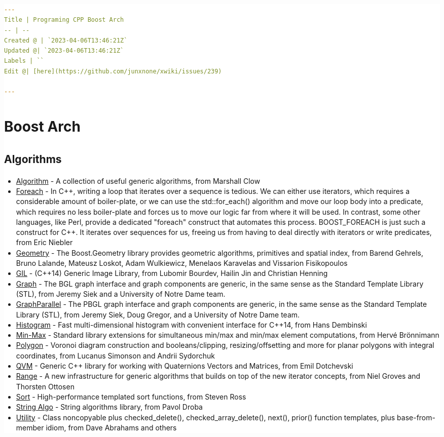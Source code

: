 ```yaml
---
Title | Programing CPP Boost Arch
-- | --
Created @ | `2023-04-06T13:46:21Z`
Updated @| `2023-04-06T13:46:21Z`
Labels | ``
Edit @| [here](https://github.com/junxnone/xwiki/issues/239)

---
```

# Boost Arch

## Algorithms

- [Algorithm](https://www.boost.org/doc/libs/1_81_0/libs/algorithm/index.html) - A collection of useful generic algorithms, from Marshall Clow
- [Foreach](https://www.boost.org/doc/libs/1_81_0/libs/foreach/index.html) - In C++, writing a loop that iterates over a sequence is tedious. We can either use iterators, which requires a considerable amount of boiler-plate, or we can use the std::for_each() algorithm and move our loop body into a predicate, which requires no less boiler-plate and forces us to move our logic far from where it will be used. In contrast, some other languages, like Perl, provide a dedicated "foreach" construct that automates this process. BOOST_FOREACH is just such a construct for C++. It iterates over sequences for us, freeing us from having to deal directly with iterators or write predicates, from Eric Niebler
- [Geometry](https://www.boost.org/doc/libs/1_81_0/libs/geometry/index.html) - The Boost.Geometry library provides geometric algorithms, primitives and spatial index, from Barend Gehrels, Bruno Lalande, Mateusz Loskot, Adam Wulkiewicz, Menelaos Karavelas and Vissarion Fisikopoulos
- [GIL](https://www.boost.org/doc/libs/1_81_0/libs/gil/index.html) - (C++14) Generic Image Library, from Lubomir Bourdev, Hailin Jin and Christian Henning
- [Graph](https://www.boost.org/doc/libs/1_81_0/libs/graph/index.html) - The BGL graph interface and graph components are generic, in the same sense as the Standard Template Library (STL), from Jeremy Siek and a University of Notre Dame team.
- [GraphParallel](https://www.boost.org/doc/libs/1_81_0/libs/graph_parallel/index.html) - The PBGL graph interface and graph components are generic, in the same sense as the Standard Template Library (STL), from Jeremy Siek, Doug Gregor, and a University of Notre Dame team.
- [Histogram](https://www.boost.org/doc/libs/1_81_0/libs/histogram/index.html) - Fast multi-dimensional histogram with convenient interface for C++14, from Hans Dembinski
- [Min-Max](https://www.boost.org/doc/libs/1_81_0/libs/algorithm/minmax/index.html) - Standard library extensions for simultaneous min/max and min/max element computations, from Hervé Brönnimann
- [Polygon](https://www.boost.org/doc/libs/1_81_0/libs/polygon/index.html) - Voronoi diagram construction and booleans/clipping, resizing/offsetting and more for planar polygons with integral coordinates, from Lucanus Simonson and Andrii Sydorchuk
- [QVM](https://www.boost.org/doc/libs/1_81_0/libs/qvm/index.html) - Generic C++ library for working with Quaternions Vectors and Matrices, from Emil Dotchevski
- [Range](https://www.boost.org/doc/libs/1_81_0/libs/range/index.html) - A new infrastructure for generic algorithms that builds on top of the new iterator concepts, from Niel Groves and Thorsten Ottosen
- [Sort](https://www.boost.org/doc/libs/1_81_0/libs/sort/index.html) - High-performance templated sort functions, from Steven Ross
- [String Algo](https://www.boost.org/doc/libs/1_81_0/libs/algorithm/string/index.html) - String algorithms library, from Pavol Droba
- [Utility](https://www.boost.org/doc/libs/1_81_0/libs/utility/utility.htm) - Class noncopyable plus checked_delete(), checked_array_delete(), next(), prior() function templates, plus base-from-member idiom, from Dave Abrahams and others
